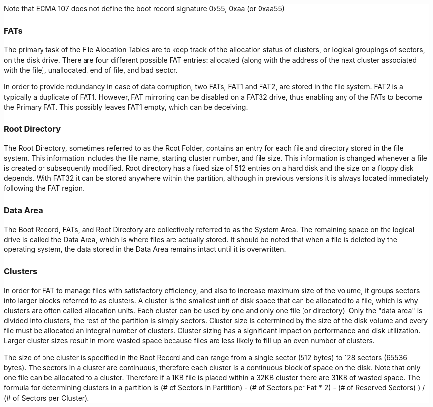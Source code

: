 Note that ECMA 107 does not define the boot record signature 0x55, 0xaa
(or 0xaa55)

### FATs

The primary task of the File Alocation Tables are to keep track of the
allocation status of clusters, or logical groupings of sectors, on the
disk drive. There are four different possible FAT entries: allocated
(along with the address of the next cluster associated with the file),
unallocated, end of file, and bad sector.

In order to provide redundancy in case of data corruption, two FATs,
FAT1 and FAT2, are stored in the file system. FAT2 is a typically a
duplicate of FAT1. However, FAT mirroring can be disabled on a FAT32
drive, thus enabling any of the FATs to become the Primary FAT. This
possibly leaves FAT1 empty, which can be deceiving.

### Root Directory

The Root Directory, sometimes referred to as the Root Folder, contains
an entry for each file and directory stored in the file system. This
information includes the file name, starting cluster number, and file
size. This information is changed whenever a file is created or
subsequently modified. Root directory has a fixed size of 512 entries on
a hard disk and the size on a floppy disk depends. With FAT32 it can be
stored anywhere within the partition, although in previous versions it
is always located immediately following the FAT region.

### Data Area

The Boot Record, FATs, and Root Directory are collectively referred to
as the System Area. The remaining space on the logical drive is called
the Data Area, which is where files are actually stored. It should be
noted that when a file is deleted by the operating system, the data
stored in the Data Area remains intact until it is overwritten.

### Clusters

In order for FAT to manage files with satisfactory efficiency, and also
to increase maximum size of the volume, it groups sectors into larger
blocks referred to as clusters. A cluster is the smallest unit of disk
space that can be allocated to a file, which is why clusters are often
called allocation units. Each cluster can be used by one and only one
file (or directory). Only the "data area" is divided into clusters, the
rest of the partition is simply sectors. Cluster size is determined by
the size of the disk volume and every file must be allocated an integral
number of clusters. Cluster sizing has a significant impact on
performance and disk utilization. Larger cluster sizes result in more
wasted space because files are less likely to fill up an even number of
clusters.

The size of one cluster is specified in the Boot Record and can range
from a single sector (512 bytes) to 128 sectors (65536 bytes). The
sectors in a cluster are continuous, therefore each cluster is a
continuous block of space on the disk. Note that only one file can be
allocated to a cluster. Therefore if a 1KB file is placed within a 32KB
cluster there are 31KB of wasted space. The formula for determining
clusters in a partition is (# of Sectors in Partition) - (# of Sectors
per Fat \* 2) - (# of Reserved Sectors) ) / (# of Sectors per Cluster).
